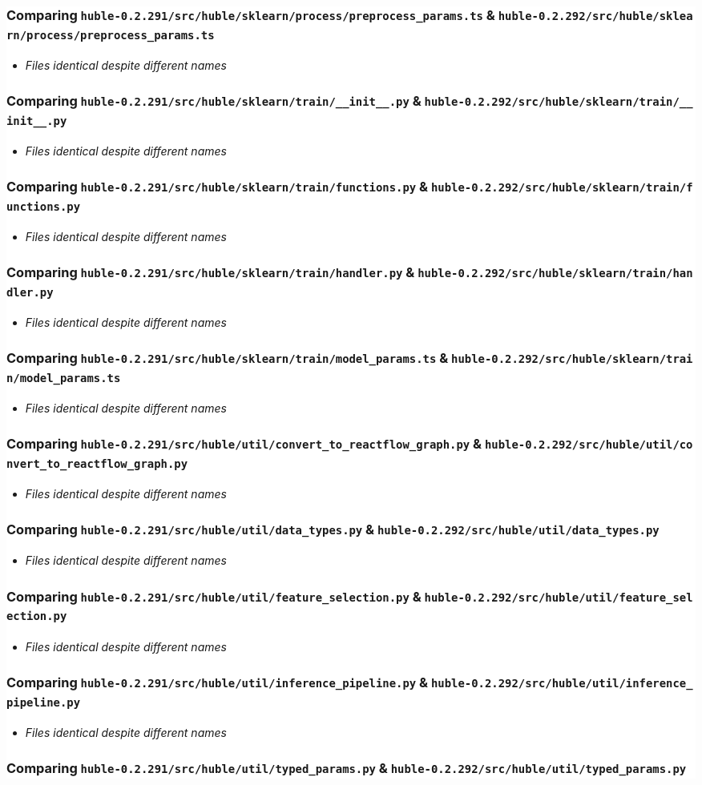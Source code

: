 ### Comparing `huble-0.2.291/src/huble/sklearn/process/preprocess_params.ts` & `huble-0.2.292/src/huble/sklearn/process/preprocess_params.ts`

 * *Files identical despite different names*

### Comparing `huble-0.2.291/src/huble/sklearn/train/__init__.py` & `huble-0.2.292/src/huble/sklearn/train/__init__.py`

 * *Files identical despite different names*

### Comparing `huble-0.2.291/src/huble/sklearn/train/functions.py` & `huble-0.2.292/src/huble/sklearn/train/functions.py`

 * *Files identical despite different names*

### Comparing `huble-0.2.291/src/huble/sklearn/train/handler.py` & `huble-0.2.292/src/huble/sklearn/train/handler.py`

 * *Files identical despite different names*

### Comparing `huble-0.2.291/src/huble/sklearn/train/model_params.ts` & `huble-0.2.292/src/huble/sklearn/train/model_params.ts`

 * *Files identical despite different names*

### Comparing `huble-0.2.291/src/huble/util/convert_to_reactflow_graph.py` & `huble-0.2.292/src/huble/util/convert_to_reactflow_graph.py`

 * *Files identical despite different names*

### Comparing `huble-0.2.291/src/huble/util/data_types.py` & `huble-0.2.292/src/huble/util/data_types.py`

 * *Files identical despite different names*

### Comparing `huble-0.2.291/src/huble/util/feature_selection.py` & `huble-0.2.292/src/huble/util/feature_selection.py`

 * *Files identical despite different names*

### Comparing `huble-0.2.291/src/huble/util/inference_pipeline.py` & `huble-0.2.292/src/huble/util/inference_pipeline.py`

 * *Files identical despite different names*

### Comparing `huble-0.2.291/src/huble/util/typed_params.py` & `huble-0.2.292/src/huble/util/typed_params.py`
